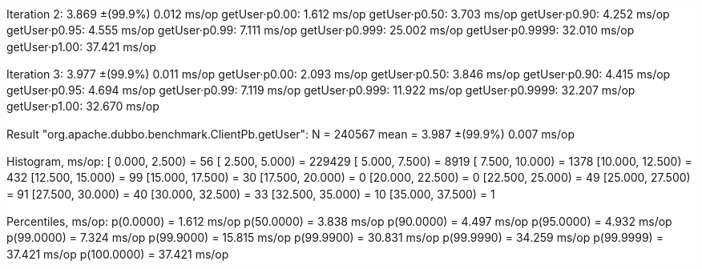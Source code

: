 Iteration   2: 3.869 ±(99.9%) 0.012 ms/op
                 getUser·p0.00:   1.612 ms/op
                 getUser·p0.50:   3.703 ms/op
                 getUser·p0.90:   4.252 ms/op
                 getUser·p0.95:   4.555 ms/op
                 getUser·p0.99:   7.111 ms/op
                 getUser·p0.999:  25.002 ms/op
                 getUser·p0.9999: 32.010 ms/op
                 getUser·p1.00:   37.421 ms/op

Iteration   3: 3.977 ±(99.9%) 0.011 ms/op
                 getUser·p0.00:   2.093 ms/op
                 getUser·p0.50:   3.846 ms/op
                 getUser·p0.90:   4.415 ms/op
                 getUser·p0.95:   4.694 ms/op
                 getUser·p0.99:   7.119 ms/op
                 getUser·p0.999:  11.922 ms/op
                 getUser·p0.9999: 32.207 ms/op
                 getUser·p1.00:   32.670 ms/op



Result "org.apache.dubbo.benchmark.ClientPb.getUser":
  N = 240567
  mean =      3.987 ±(99.9%) 0.007 ms/op

  Histogram, ms/op:
    [ 0.000,  2.500) = 56 
    [ 2.500,  5.000) = 229429 
    [ 5.000,  7.500) = 8919 
    [ 7.500, 10.000) = 1378 
    [10.000, 12.500) = 432 
    [12.500, 15.000) = 99 
    [15.000, 17.500) = 30 
    [17.500, 20.000) = 0 
    [20.000, 22.500) = 0 
    [22.500, 25.000) = 49 
    [25.000, 27.500) = 91 
    [27.500, 30.000) = 40 
    [30.000, 32.500) = 33 
    [32.500, 35.000) = 10 
    [35.000, 37.500) = 1 

  Percentiles, ms/op:
      p(0.0000) =      1.612 ms/op
     p(50.0000) =      3.838 ms/op
     p(90.0000) =      4.497 ms/op
     p(95.0000) =      4.932 ms/op
     p(99.0000) =      7.324 ms/op
     p(99.9000) =     15.815 ms/op
     p(99.9900) =     30.831 ms/op
     p(99.9990) =     34.259 ms/op
     p(99.9999) =     37.421 ms/op
    p(100.0000) =     37.421 ms/op
